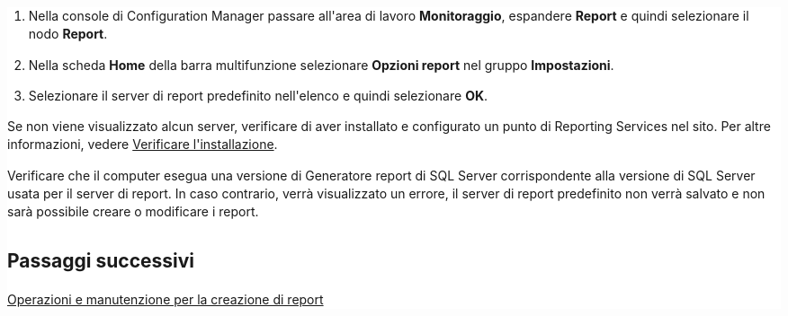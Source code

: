 1. Nella console di Configuration Manager passare all'area di lavoro **Monitoraggio**, espandere **Report** e quindi selezionare il nodo **Report**.  

1. Nella scheda **Home** della barra multifunzione selezionare **Opzioni report** nel gruppo **Impostazioni**.  

1. Selezionare il server di report predefinito nell'elenco e quindi selezionare **OK**.

Se non viene visualizzato alcun server, verificare di aver installato e configurato un punto di Reporting Services nel sito. Per altre informazioni, vedere [Verificare l'installazione](#bkmk_verify).

Verificare che il computer esegua una versione di Generatore report di SQL Server corrispondente alla versione di SQL Server usata per il server di report. In caso contrario, verrà visualizzato un errore, il server di report predefinito non verrà salvato e non sarà possibile creare o modificare i report.

## <a name="next-steps"></a>Passaggi successivi

[Operazioni e manutenzione per la creazione di report](operations-and-maintenance-for-reporting.md)
